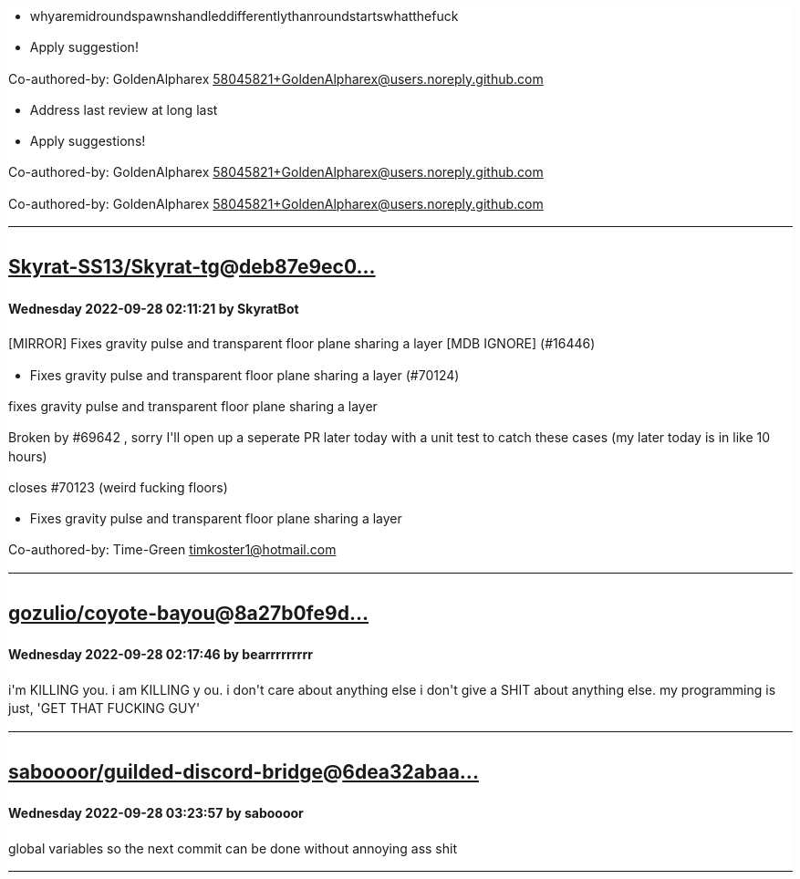 * whyaremidroundspawnshandleddifferentlythanroundstartswhatthefuck

* Apply suggestion!

Co-authored-by: GoldenAlpharex <58045821+GoldenAlpharex@users.noreply.github.com>

* Address last review at long last

* Apply suggestions!

Co-authored-by: GoldenAlpharex <58045821+GoldenAlpharex@users.noreply.github.com>

Co-authored-by: GoldenAlpharex <58045821+GoldenAlpharex@users.noreply.github.com>

---
## [Skyrat-SS13/Skyrat-tg](https://github.com/Skyrat-SS13/Skyrat-tg)@[deb87e9ec0...](https://github.com/Skyrat-SS13/Skyrat-tg/commit/deb87e9ec07fb6caff47cabaa8b5fdd760ea975b)
#### Wednesday 2022-09-28 02:11:21 by SkyratBot

[MIRROR] Fixes gravity pulse and transparent floor plane sharing a layer [MDB IGNORE] (#16446)

* Fixes gravity pulse and transparent floor plane sharing a layer (#70124)

fixes gravity pulse and transparent floor plane sharing a layer

Broken by #69642 , sorry
I'll open up a seperate PR later today with a unit test to catch these cases
(my later today is in like 10 hours)

closes #70123 (weird fucking floors)

* Fixes gravity pulse and transparent floor plane sharing a layer

Co-authored-by: Time-Green <timkoster1@hotmail.com>

---
## [gozulio/coyote-bayou](https://github.com/gozulio/coyote-bayou)@[8a27b0fe9d...](https://github.com/gozulio/coyote-bayou/commit/8a27b0fe9d5f5f30d2db06246970d76c74cfe00d)
#### Wednesday 2022-09-28 02:17:46 by bearrrrrrrrr

i'm KILLING you. i am KILLING y ou. i don't care about anything else i don't give a SHIT about anything else. my programming is just, 'GET THAT FUCKING GUY'

---
## [saboooor/guilded-discord-bridge](https://github.com/saboooor/guilded-discord-bridge)@[6dea32abaa...](https://github.com/saboooor/guilded-discord-bridge/commit/6dea32abaa60ad687da5eaf521967b00cb719e38)
#### Wednesday 2022-09-28 03:23:57 by saboooor

global variables so the next commit can be done without annoying ass shit

---

[^1]: Verified on readline 8.1 sources. However it worth to note that
[^2]: There is a good article about pitfalls on this road: [2]. It is
[1]: https://metacpan.org/dist/AnyEvent-ReadLine-Gnu/source/Gnu.pm
[2]: https://tbrindus.ca/correct-ld-preload-hooking-libc/
[^1]: https://git-scm.com/docs/git-tag#_on_re_tagging
[^2]: https://black.readthedocs.io/en/stable/contributing/release_process.html#moving-the-stable-tag
[^3]: https://github.com/psf/black/issues/2503#issuecomment-1196357379
[^4]: In fairness, most folks working on Black probably don't use the
[^5]: Also what benefit does a `stable` ref have over explicit version